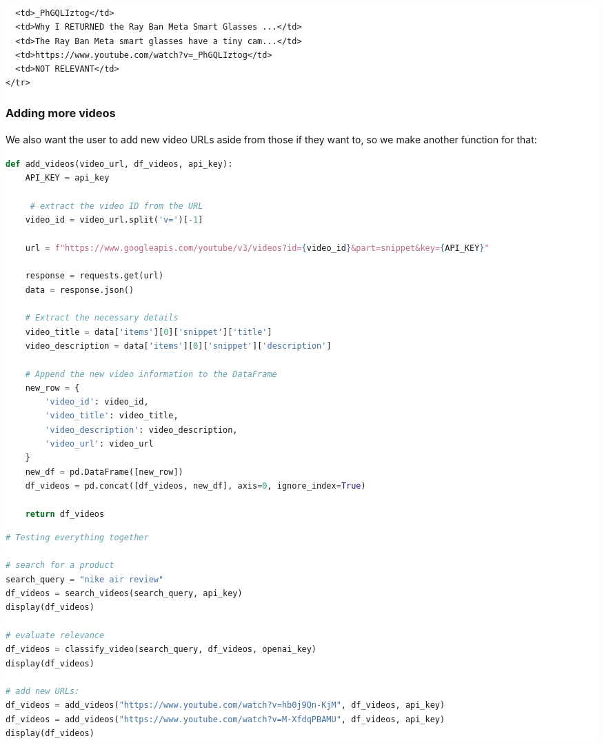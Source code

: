       <td>_PhGQLIztog</td>
      <td>Why I RETURNED the Ray Ban Meta Smart Glasses ...</td>
      <td>The Ray Ban Meta smart glasses have a tiny cam...</td>
      <td>https://www.youtube.com/watch?v=_PhGQLIztog</td>
      <td>NOT RELEVANT</td>
    </tr>
  </tbody>
</table>
</div>



### Adding more videos

We also want the user to add new video URLs aside from those if they want to, so we make another function for that:


```python
def add_videos(video_url, df_videos, api_key):
    API_KEY = api_key
    
     # extract the video ID from the URL
    video_id = video_url.split('v=')[-1] 
    
    url = f"https://www.googleapis.com/youtube/v3/videos?id={video_id}&part=snippet&key={API_KEY}"

    response = requests.get(url)
    data = response.json()
    
    # Extract the necessary details
    video_title = data['items'][0]['snippet']['title']
    video_description = data['items'][0]['snippet']['description']
    
    # Append the new video information to the DataFrame
    new_row = {
        'video_id': video_id,
        'video_title': video_title,
        'video_description': video_description,
        'video_url': video_url
    }
    new_df = pd.DataFrame([new_row])
    df_videos = pd.concat([df_videos, new_df], axis=0, ignore_index=True)

    return df_videos
```


```python
# Testing everything together

# search for a product
search_query = "nike air review"
df_videos = search_videos(search_query, api_key)
display(df_videos)

# evaluate relevance
df_videos = classify_video(search_query, df_videos, openai_key)
display(df_videos)

# add new URLs:
df_videos = add_videos("https://www.youtube.com/watch?v=hb0j9Qn-KjM", df_videos, api_key)
df_videos = add_videos("https://www.youtube.com/watch?v=M-XfdqPBAMU", df_videos, api_key)
display(df_videos)
```
